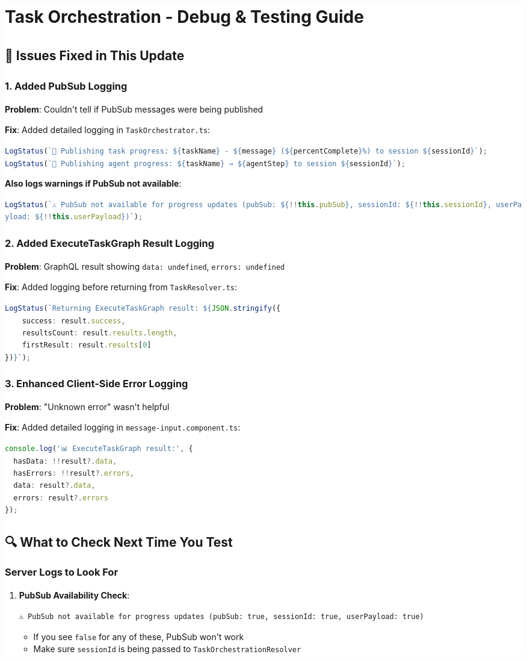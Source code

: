 # Task Orchestration - Debug & Testing Guide

## 🐛 Issues Fixed in This Update

### 1. Added PubSub Logging
**Problem**: Couldn't tell if PubSub messages were being published

**Fix**: Added detailed logging in `TaskOrchestrator.ts`:
```typescript
LogStatus(`📡 Publishing task progress: ${taskName} - ${message} (${percentComplete}%) to session ${sessionId}`);
LogStatus(`📡 Publishing agent progress: ${taskName} → ${agentStep} to session ${sessionId}`);
```

**Also logs warnings if PubSub not available**:
```typescript
LogStatus(`⚠️ PubSub not available for progress updates (pubSub: ${!!this.pubSub}, sessionId: ${!!this.sessionId}, userPayload: ${!!this.userPayload})`);
```

### 2. Added ExecuteTaskGraph Result Logging
**Problem**: GraphQL result showing `data: undefined`, `errors: undefined`

**Fix**: Added logging before returning from `TaskResolver.ts`:
```typescript
LogStatus(`Returning ExecuteTaskGraph result: ${JSON.stringify({
    success: result.success,
    resultsCount: result.results.length,
    firstResult: result.results[0]
})}`);
```

### 3. Enhanced Client-Side Error Logging
**Problem**: "Unknown error" wasn't helpful

**Fix**: Added detailed logging in `message-input.component.ts`:
```typescript
console.log('📊 ExecuteTaskGraph result:', {
  hasData: !!result?.data,
  hasErrors: !!result?.errors,
  data: result?.data,
  errors: result?.errors
});
```

## 🔍 What to Check Next Time You Test

### Server Logs to Look For

1. **PubSub Availability Check**:
   ```
   ⚠️ PubSub not available for progress updates (pubSub: true, sessionId: true, userPayload: true)
   ```
   - If you see `false` for any of these, PubSub won't work
   - Make sure `sessionId` is being passed to `TaskOrchestrationResolver`
